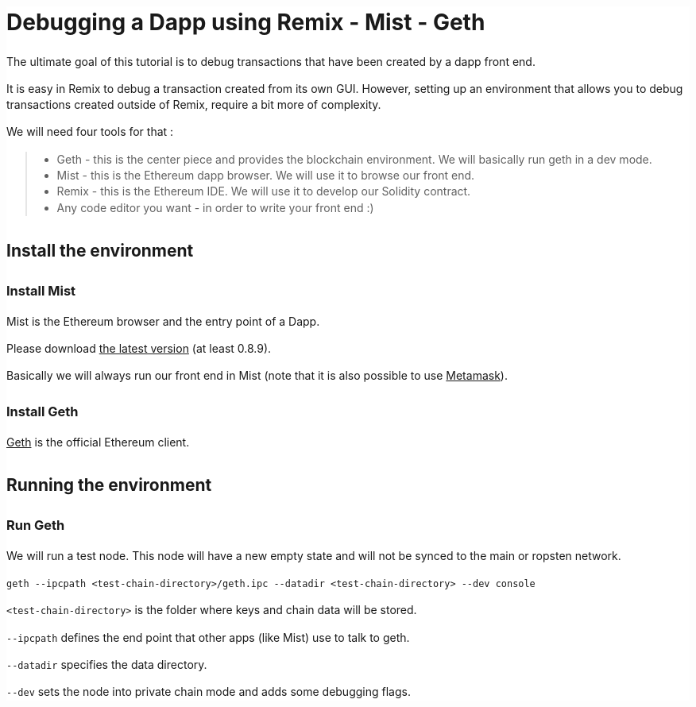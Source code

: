 Debugging a Dapp using Remix - Mist - Geth
==========================================

The ultimate goal of this tutorial is to debug transactions that have
been created by a dapp front end.

It is easy in Remix to debug a transaction created from its own GUI.
However, setting up an environment that allows you to debug transactions
created outside of Remix, require a bit more of complexity.

We will need four tools for that :

> -   Geth - this is the center piece and provides the blockchain
>     environment. We will basically run geth in a dev mode.
> -   Mist - this is the Ethereum dapp browser. We will use it to browse
>     our front end.
> -   Remix - this is the Ethereum IDE. We will use it to develop our
>     Solidity contract.
> -   Any code editor you want - in order to write your front end :)

Install the environment
-----------------------

### Install Mist

Mist is the Ethereum browser and the entry point of a Dapp.

Please download [the latest
version](http://github.com/ethereum/mist/releases) (at least 0.8.9).

Basically we will always run our front end in Mist (note that it is also
possible to use [Metamask](http://metamask.io)).

### Install Geth

[Geth](http://github.com/ethereum/go-ethereum/releases) is the official
Ethereum client.

Running the environment
-----------------------

### Run Geth

We will run a test node. This node will have a new empty state and will
not be synced to the main or ropsten network.

    geth --ipcpath <test-chain-directory>/geth.ipc --datadir <test-chain-directory> --dev console

`<test-chain-directory>` is the folder where keys and chain data will be
stored.

`--ipcpath` defines the end point that other apps (like Mist) use to
talk to geth.

`--datadir` specifies the data directory.

`--dev` sets the node into private chain mode and adds some debugging
flags.
